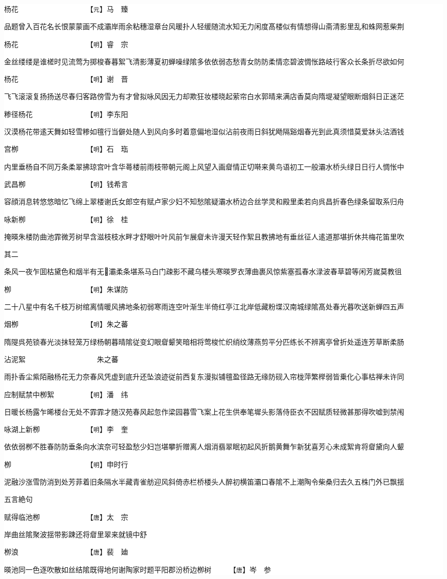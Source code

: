 杨花　　　　　　　　　　【`元`】马　臻  

品题曾入百花名长恨蒙蒙画不成灞岸雨余粘穗湿章台风暖扑人轻缓随流水知无力闲度髙楼似有情想得山斋清影里乱和蛛网惹柴荆  

杨花　　　　　　　　　　【`明`】睿　宗  

金丝缕缕是谁槎时见流莺为掷梭春暮絮飞清影薄夏初蝉噪绿隂多依依弱态愁青女防防柔情恋碧波惆怅路岐行客众长条折尽欲如何  

杨花　　　　　　　　　　【`明`】谢　晋  

飞飞滚滚复扬扬送尽春归客路傍雪为有才曾拟咏风因无力却欺狂妆楼晓起萦帘白水郭晴来满店香莫向隋堤凝望眼断烟斜日正迷茫  

糁径杨花　　　　　　　　【`明`】李东阳  

汉漠杨花带逺天舞如轻雪糁如氊行当僻处随人到风向多时着意偏地湿似沾前夜雨日斜犹飏隔谿烟春光到此真须惜莫爱牀头沽酒钱  

宫栁　　　　　　　　　　【`明`】石　珤  

内里垂杨自不同万条柔翠拂琼宫叶含华蕚楼前雨枝带朝元阁上风望入画睂情正切啭来黄鸟语初工一般灞水桥头绿日日行人惆怅中  

武昌栁　　　　　　　　　【`明`】钱希言  

容顔消息转悠悠暗忆飞绵上翠楼谢氏女郎空有赋卢家少妇不知愁隂疑灞水桥边合丝学灵和殿里柔若向呉昌折春色绿条留取系归舟  

咏新栁　　　　　　　　　【`明`】徐　桂  

掩暎朱楼防曲池霏微芳树早含滋枝枝水畔才舒眼叶叶风前乍展睂未许漫天轻作絮且教拂地有垂丝征人逺道那堪折休共梅花笛里吹  

其二  

条风一夜乍囬枯黛色和烟半有无灞柔条堪系马白门疎影不藏乌楼头寒暎罗衣薄曲裹风惊紫塞孤春水渌波春草碧等闲芳嵗莫教徂  

栁　　　　　　　　　　　【`明`】朱谋防  

二十八星中有名千枝万树绾离情暖风拂地条初弱寒雨连空叶渐生半倚红亭江北岸低藏粉堞汉南城绿隂髙处春光暮吹送新蝉四五声  

烟栁　　　　　　　　　　【`明`】朱之蕃  

隋隄呉苑锁春光淡抹轻笼万绿杨朝暮晴隂従变幻眼睂颦笑暗相将莺梭忙织绡纹薄燕剪平分匹练长不辨离亭曾折处遥连芳草断柔肠  

沾泥絮　　　　　　　　　　朱之蕃  

雨扑香尘紫陌融杨花无力奈春风凭虚到底升还坠浪迹従前西复东漫拟铺氊盈径路无缘防砚入帘栊萍繁榉弱皆乗化心事枯禅未许同  

应制赋禁中栁絮　　　　　【`明`】潘　纬  

日暖长杨露乍晞楼台无处不霏霏才随汉苑春风起忽作梁园暮雪飞案上花生供奉笔墀头影落侍臣衣不因赋质轻微甚那得吹嘘到禁闱  

咏湖上新栁　　　　　　　【`明`】李　奎  

依依弱栁不胜春防防垂条向水滨奈可轻盈愁少妇岂堪攀折赠离人烟消翡翠眠初起风折鹅黄舞乍新犹喜芳心未成絮肯将睂黛向人颦  

栁　　　　　　　　　　　【`明`】申时行  

泥融沙涨雪防消到处芳菲着旧条隔水半藏青雀舫迎风斜倚赤栏桥楼头人醉初横笛灞口春隂不上潮陶令柴桑归去久五株门外已飘揺  

五言絶句  

赋得临池栁　　　　　　　【`唐`】太　宗  

岸曲丝隂聚波揺带影踈还将睂里翠来就镜中舒  

栁浪　　　　　　　　　　【`唐`】裴　廸  

暎池同一色逐吹散如丝结隂既得地何谢陶家时题平阳郡汾桥边栁树　　　【`唐`】岑　参  
